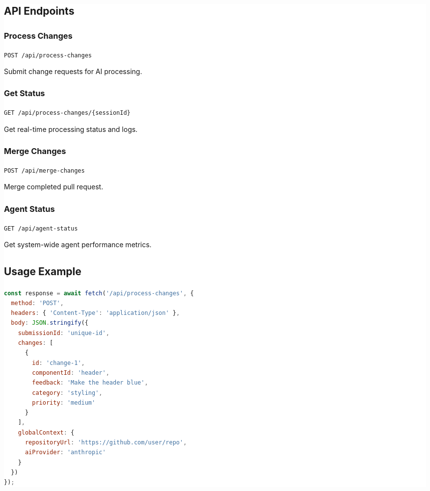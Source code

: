 ## API Endpoints

### Process Changes
```
POST /api/process-changes
```

Submit change requests for AI processing.

### Get Status
```
GET /api/process-changes/{sessionId}
```

Get real-time processing status and logs.

### Merge Changes
```
POST /api/merge-changes
```

Merge completed pull request.

### Agent Status
```
GET /api/agent-status
```

Get system-wide agent performance metrics.

## Usage Example

```javascript
const response = await fetch('/api/process-changes', {
  method: 'POST',
  headers: { 'Content-Type': 'application/json' },
  body: JSON.stringify({
    submissionId: 'unique-id',
    changes: [
      {
        id: 'change-1',
        componentId: 'header',
        feedback: 'Make the header blue',
        category: 'styling',
        priority: 'medium'
      }
    ],
    globalContext: {
      repositoryUrl: 'https://github.com/user/repo',
      aiProvider: 'anthropic'
    }
  })
});
```
